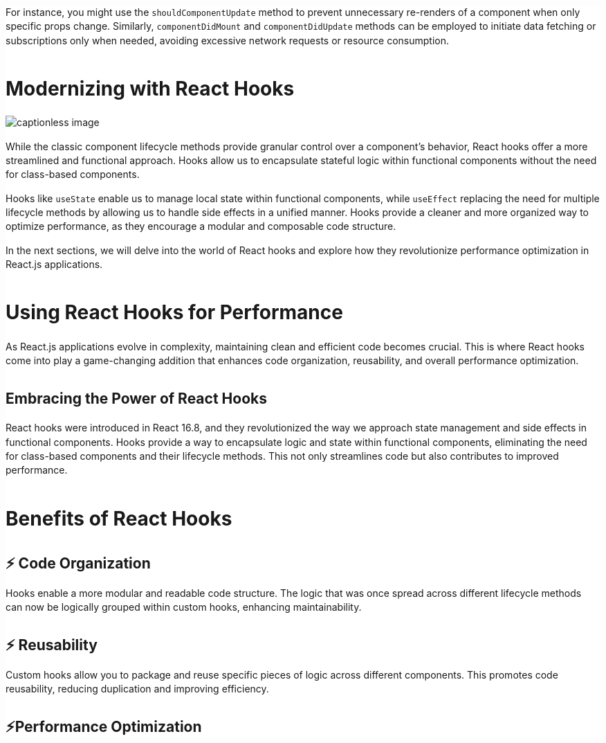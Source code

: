 For instance, you might use the `shouldComponentUpdate` method to prevent unnecessary re-renders of a component when only specific props change. Similarly, `componentDidMount` and `componentDidUpdate` methods can be employed to initiate data fetching or subscriptions only when needed, avoiding excessive network requests or resource consumption.

# Modernizing with React Hooks

![captionless image](https://miro.medium.com/v2/resize:fit:1400/format:webp/1*CI0ZByXXhnQb3RbljKGYEA.jpeg)

While the classic component lifecycle methods provide granular control over a component’s behavior, React hooks offer a more streamlined and functional approach. Hooks allow us to encapsulate stateful logic within functional components without the need for class-based components.

Hooks like `useState` enable us to manage local state within functional components, while `useEffect` replacing the need for multiple lifecycle methods by allowing us to handle side effects in a unified manner. Hooks provide a cleaner and more organized way to optimize performance, as they encourage a modular and composable code structure.

In the next sections, we will delve into the world of React hooks and explore how they revolutionize performance optimization in React.js applications.

# Using React Hooks for Performance

As React.js applications evolve in complexity, maintaining clean and efficient code becomes crucial. This is where React hooks come into play a game-changing addition that enhances code organization, reusability, and overall performance optimization.

## Embracing the Power of React Hooks

React hooks were introduced in React 16.8, and they revolutionized the way we approach state management and side effects in functional components. Hooks provide a way to encapsulate logic and state within functional components, eliminating the need for class-based components and their lifecycle methods. This not only streamlines code but also contributes to improved performance.

# Benefits of React Hooks

## ⚡ Code Organization

Hooks enable a more modular and readable code structure. The logic that was once spread across different lifecycle methods can now be logically grouped within custom hooks, enhancing maintainability.

## ⚡ Reusability

Custom hooks allow you to package and reuse specific pieces of logic across different components. This promotes code reusability, reducing duplication and improving efficiency.

## ⚡Performance Optimization
